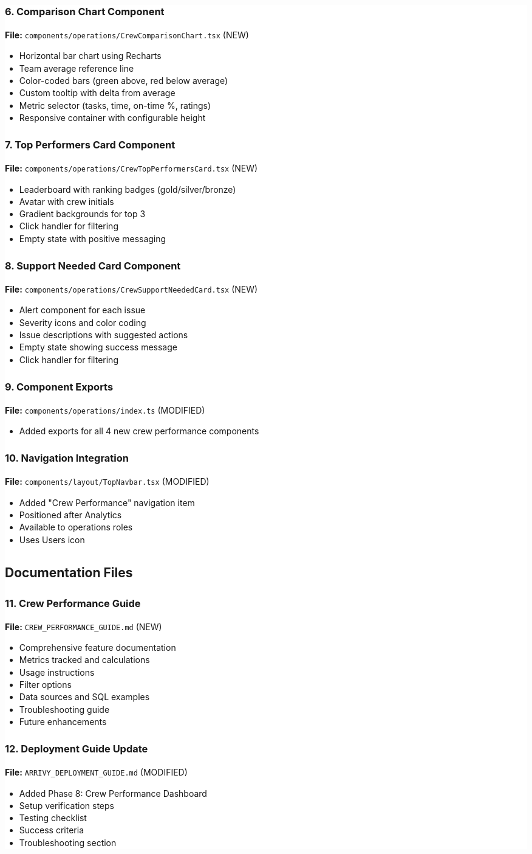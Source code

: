 ### 6. Comparison Chart Component
**File:** `components/operations/CrewComparisonChart.tsx` (NEW)
- Horizontal bar chart using Recharts
- Team average reference line
- Color-coded bars (green above, red below average)
- Custom tooltip with delta from average
- Metric selector (tasks, time, on-time %, ratings)
- Responsive container with configurable height

### 7. Top Performers Card Component
**File:** `components/operations/CrewTopPerformersCard.tsx` (NEW)
- Leaderboard with ranking badges (gold/silver/bronze)
- Avatar with crew initials
- Gradient backgrounds for top 3
- Click handler for filtering
- Empty state with positive messaging

### 8. Support Needed Card Component
**File:** `components/operations/CrewSupportNeededCard.tsx` (NEW)
- Alert component for each issue
- Severity icons and color coding
- Issue descriptions with suggested actions
- Empty state showing success message
- Click handler for filtering

### 9. Component Exports
**File:** `components/operations/index.ts` (MODIFIED)
- Added exports for all 4 new crew performance components

### 10. Navigation Integration
**File:** `components/layout/TopNavbar.tsx` (MODIFIED)
- Added "Crew Performance" navigation item
- Positioned after Analytics
- Available to operations roles
- Uses Users icon

## Documentation Files

### 11. Crew Performance Guide
**File:** `CREW_PERFORMANCE_GUIDE.md` (NEW)
- Comprehensive feature documentation
- Metrics tracked and calculations
- Usage instructions
- Filter options
- Data sources and SQL examples
- Troubleshooting guide
- Future enhancements

### 12. Deployment Guide Update
**File:** `ARRIVY_DEPLOYMENT_GUIDE.md` (MODIFIED)
- Added Phase 8: Crew Performance Dashboard
- Setup verification steps
- Testing checklist
- Success criteria
- Troubleshooting section
